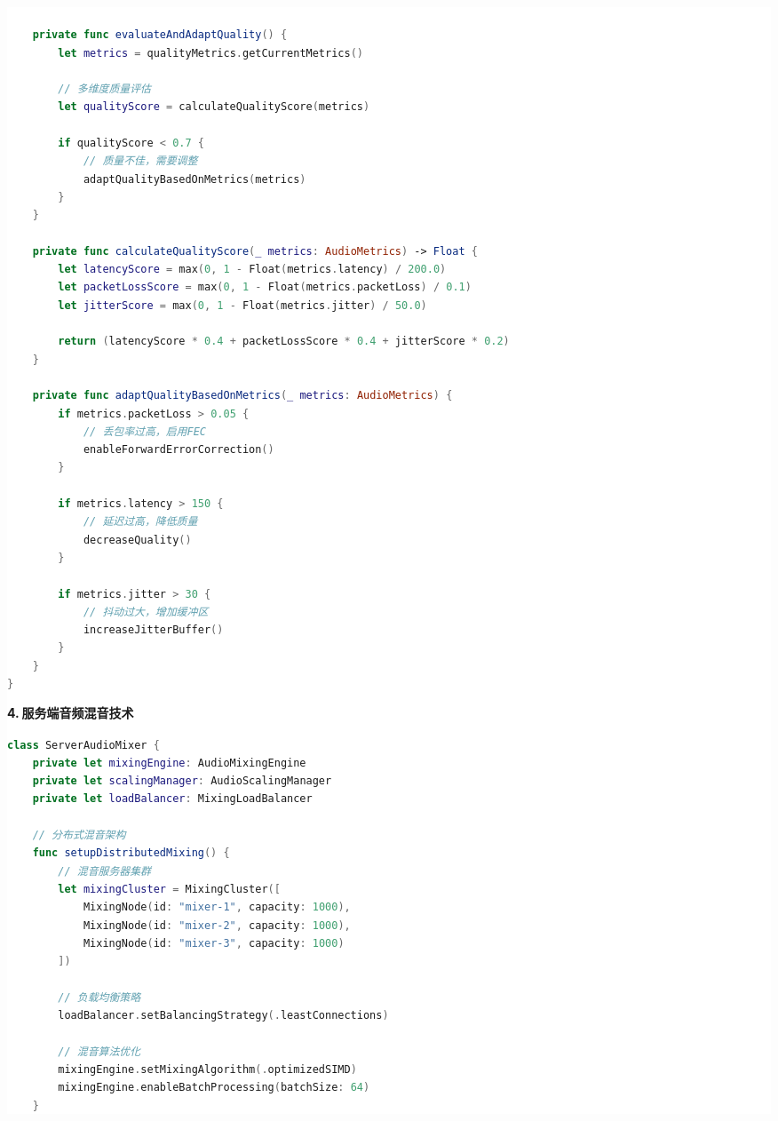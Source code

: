 ```swift
    
    private func evaluateAndAdaptQuality() {
        let metrics = qualityMetrics.getCurrentMetrics()
        
        // 多维度质量评估
        let qualityScore = calculateQualityScore(metrics)
        
        if qualityScore < 0.7 {
            // 质量不佳，需要调整
            adaptQualityBasedOnMetrics(metrics)
        }
    }
    
    private func calculateQualityScore(_ metrics: AudioMetrics) -> Float {
        let latencyScore = max(0, 1 - Float(metrics.latency) / 200.0)
        let packetLossScore = max(0, 1 - Float(metrics.packetLoss) / 0.1)
        let jitterScore = max(0, 1 - Float(metrics.jitter) / 50.0)
        
        return (latencyScore * 0.4 + packetLossScore * 0.4 + jitterScore * 0.2)
    }
    
    private func adaptQualityBasedOnMetrics(_ metrics: AudioMetrics) {
        if metrics.packetLoss > 0.05 {
            // 丢包率过高，启用FEC
            enableForwardErrorCorrection()
        }
        
        if metrics.latency > 150 {
            // 延迟过高，降低质量
            decreaseQuality()
        }
        
        if metrics.jitter > 30 {
            // 抖动过大，增加缓冲区
            increaseJitterBuffer()
        }
    }
}
```

**4. 服务端音频混音技术**

```swift
class ServerAudioMixer {
    private let mixingEngine: AudioMixingEngine
    private let scalingManager: AudioScalingManager
    private let loadBalancer: MixingLoadBalancer
    
    // 分布式混音架构
    func setupDistributedMixing() {
        // 混音服务器集群
        let mixingCluster = MixingCluster([
            MixingNode(id: "mixer-1", capacity: 1000),
            MixingNode(id: "mixer-2", capacity: 1000),
            MixingNode(id: "mixer-3", capacity: 1000)
        ])
        
        // 负载均衡策略
        loadBalancer.setBalancingStrategy(.leastConnections)
        
        // 混音算法优化
        mixingEngine.setMixingAlgorithm(.optimizedSIMD)
        mixingEngine.enableBatchProcessing(batchSize: 64)
    }
```